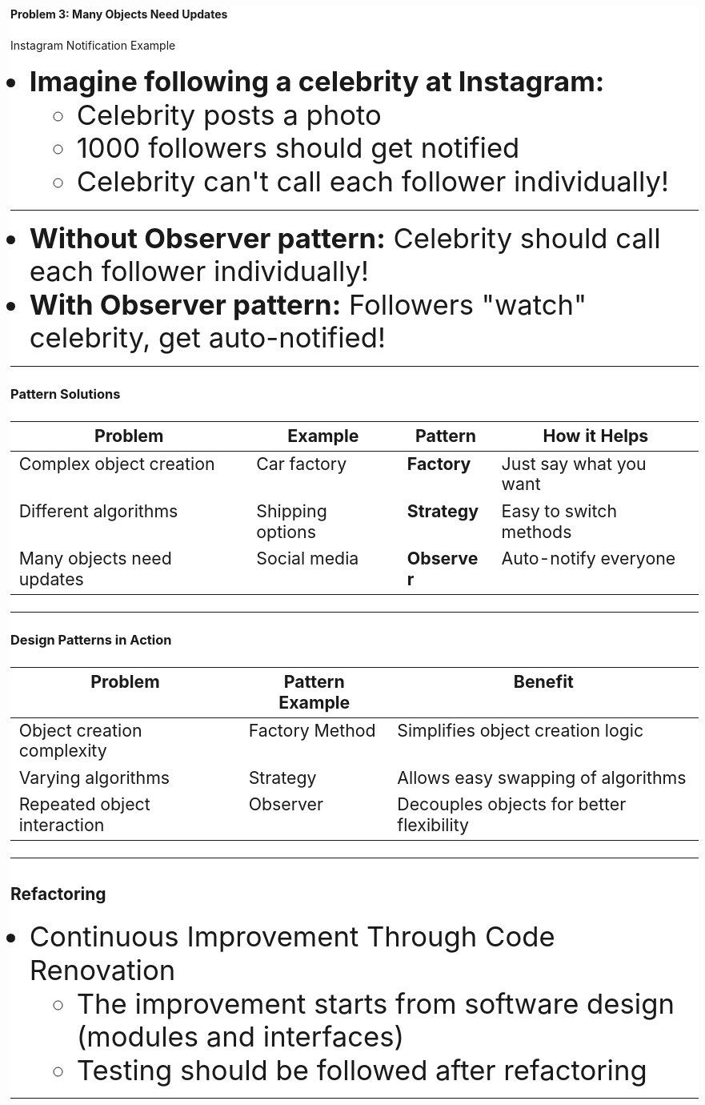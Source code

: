 
#### **Problem 3: Many Objects Need Updates**

<style scoped> 
li { font-size: 26pt !important; line-height: 1.2 !important;} 
</style> 

Instagram Notification Example

- **Imagine following a celebrity at Instagram:**
    - Celebrity posts a photo
    - 1000 followers should get notified
    - Celebrity can't call each follower individually!

---

- **Without Observer pattern:** Celebrity should call each follower individually!
- **With Observer pattern:** Followers "watch" celebrity, get auto-notified!


---
### Pattern Solutions

<style scoped> 
table { font-size: 22pt !important; line-height: 1.2 !important;} 
</style> 

| **Problem** | **Example** | **Pattern** | **How it Helps** |
|-------------|-------------|-------------|------------------|
| Complex object creation | Car factory | **Factory** | Just say what you want |
| Different algorithms | Shipping options | **Strategy** | Easy to switch methods |
| Many objects need updates | Social media | **Observer** | Auto-notify everyone |
---
### Design Patterns in Action
<style scoped> 
table { font-size: 16pt !important; line-height: 1.2 !important;} 
</style> 

| Problem                        | Pattern Example   | Benefit                                 |
|------------------------------- |------------------|-----------------------------------------|
| Object creation complexity     | Factory Method    | Simplifies object creation logic        |
| Varying algorithms             | Strategy         | Allows easy swapping of algorithms      |
| Repeated object interaction    | Observer         | Decouples objects for better flexibility|

---

## Refactoring

- Continuous Improvement Through Code Renovation
    - The improvement starts from software design (modules and interfaces)
    - Testing should be followed after refactoring

---